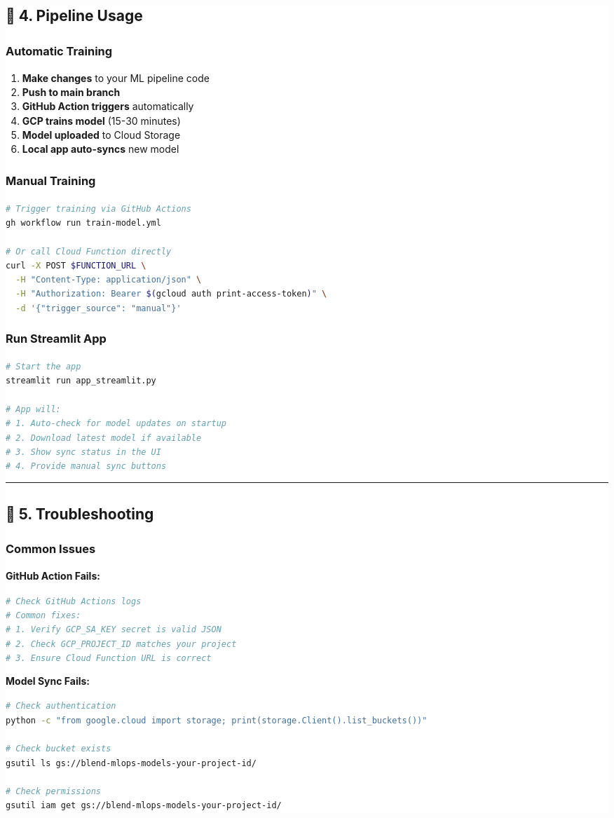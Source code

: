 
## 🚀 **4. Pipeline Usage**

### **Automatic Training**
1. **Make changes** to your ML pipeline code
2. **Push to main branch**
3. **GitHub Action triggers** automatically
4. **GCP trains model** (15-30 minutes)
5. **Model uploaded** to Cloud Storage
6. **Local app auto-syncs** new model

### **Manual Training**
```bash
# Trigger training via GitHub Actions
gh workflow run train-model.yml

# Or call Cloud Function directly
curl -X POST $FUNCTION_URL \
  -H "Content-Type: application/json" \
  -H "Authorization: Bearer $(gcloud auth print-access-token)" \
  -d '{"trigger_source": "manual"}'
```

### **Run Streamlit App**
```bash
# Start the app
streamlit run app_streamlit.py

# App will:
# 1. Auto-check for model updates on startup
# 2. Download latest model if available
# 3. Show sync status in the UI
# 4. Provide manual sync buttons
```

---

## 🔧 **5. Troubleshooting**

### **Common Issues**

**GitHub Action Fails:**
```bash
# Check GitHub Actions logs
# Common fixes:
# 1. Verify GCP_SA_KEY secret is valid JSON
# 2. Check GCP_PROJECT_ID matches your project
# 3. Ensure Cloud Function URL is correct
```

**Model Sync Fails:**
```bash
# Check authentication
python -c "from google.cloud import storage; print(storage.Client().list_buckets())"

# Check bucket exists
gsutil ls gs://blend-mlops-models-your-project-id/

# Check permissions
gsutil iam get gs://blend-mlops-models-your-project-id/
```

